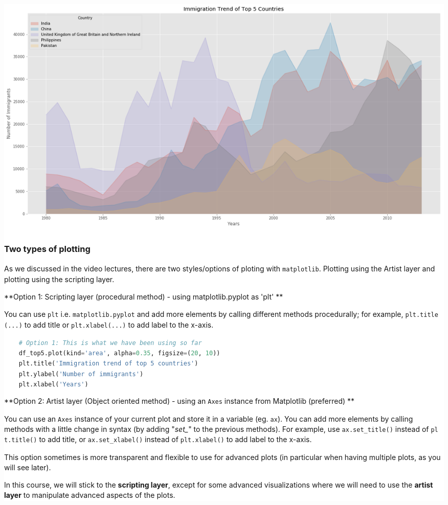 
![png](output_43_0.png)


### Two types of plotting

As we discussed in the video lectures, there are two styles/options of ploting with `matplotlib`. Plotting using the Artist layer and plotting using the scripting layer.

**Option 1: Scripting layer (procedural method) - using matplotlib.pyplot as 'plt' **

You can use `plt` i.e. `matplotlib.pyplot` and add more elements by calling different methods procedurally; for example, `plt.title(...)` to add title or `plt.xlabel(...)` to add label to the x-axis.
```python
    # Option 1: This is what we have been using so far
    df_top5.plot(kind='area', alpha=0.35, figsize=(20, 10)) 
    plt.title('Immigration trend of top 5 countries')
    plt.ylabel('Number of immigrants')
    plt.xlabel('Years')
```

**Option 2: Artist layer (Object oriented method) - using an `Axes` instance from Matplotlib (preferred) **

You can use an `Axes` instance of your current plot and store it in a variable (eg. `ax`). You can add more elements by calling methods with a little change in syntax (by adding "*set_*" to the previous methods). For example, use `ax.set_title()` instead of `plt.title()` to add title,  or `ax.set_xlabel()` instead of `plt.xlabel()` to add label to the x-axis. 

This option sometimes is more transparent and flexible to use for advanced plots (in particular when having multiple plots, as you will see later). 

In this course, we will stick to the **scripting layer**, except for some advanced visualizations where we will need to use the **artist layer** to manipulate advanced aspects of the plots.
